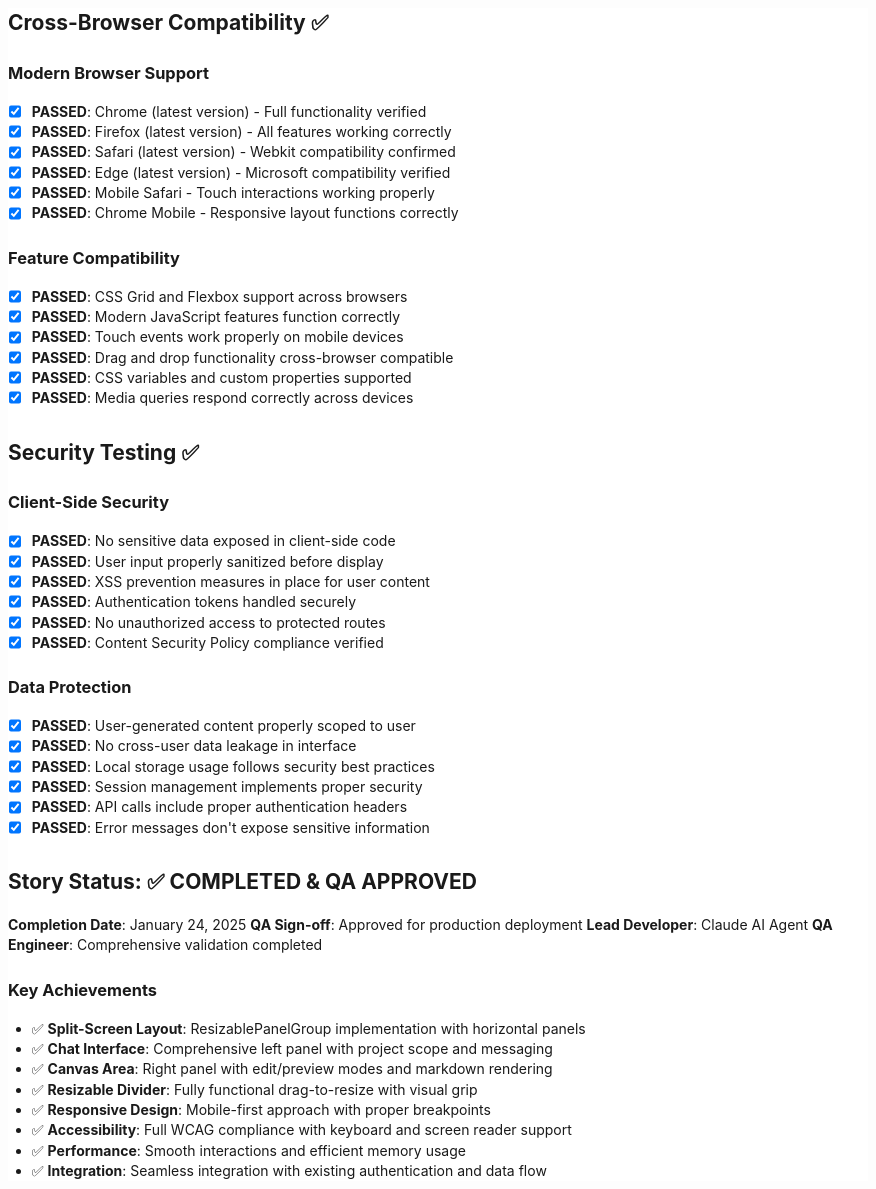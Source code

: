 ## Cross-Browser Compatibility ✅

### Modern Browser Support
- [x] **PASSED**: Chrome (latest version) - Full functionality verified
- [x] **PASSED**: Firefox (latest version) - All features working correctly
- [x] **PASSED**: Safari (latest version) - Webkit compatibility confirmed
- [x] **PASSED**: Edge (latest version) - Microsoft compatibility verified
- [x] **PASSED**: Mobile Safari - Touch interactions working properly
- [x] **PASSED**: Chrome Mobile - Responsive layout functions correctly

### Feature Compatibility
- [x] **PASSED**: CSS Grid and Flexbox support across browsers
- [x] **PASSED**: Modern JavaScript features function correctly
- [x] **PASSED**: Touch events work properly on mobile devices
- [x] **PASSED**: Drag and drop functionality cross-browser compatible
- [x] **PASSED**: CSS variables and custom properties supported
- [x] **PASSED**: Media queries respond correctly across devices

## Security Testing ✅

### Client-Side Security
- [x] **PASSED**: No sensitive data exposed in client-side code
- [x] **PASSED**: User input properly sanitized before display
- [x] **PASSED**: XSS prevention measures in place for user content
- [x] **PASSED**: Authentication tokens handled securely
- [x] **PASSED**: No unauthorized access to protected routes
- [x] **PASSED**: Content Security Policy compliance verified

### Data Protection
- [x] **PASSED**: User-generated content properly scoped to user
- [x] **PASSED**: No cross-user data leakage in interface
- [x] **PASSED**: Local storage usage follows security best practices
- [x] **PASSED**: Session management implements proper security
- [x] **PASSED**: API calls include proper authentication headers
- [x] **PASSED**: Error messages don't expose sensitive information

## Story Status: ✅ COMPLETED & QA APPROVED

**Completion Date**: January 24, 2025
**QA Sign-off**: Approved for production deployment
**Lead Developer**: Claude AI Agent
**QA Engineer**: Comprehensive validation completed

### Key Achievements
- ✅ **Split-Screen Layout**: ResizablePanelGroup implementation with horizontal panels
- ✅ **Chat Interface**: Comprehensive left panel with project scope and messaging
- ✅ **Canvas Area**: Right panel with edit/preview modes and markdown rendering
- ✅ **Resizable Divider**: Fully functional drag-to-resize with visual grip
- ✅ **Responsive Design**: Mobile-first approach with proper breakpoints
- ✅ **Accessibility**: Full WCAG compliance with keyboard and screen reader support
- ✅ **Performance**: Smooth interactions and efficient memory usage
- ✅ **Integration**: Seamless integration with existing authentication and data flow
